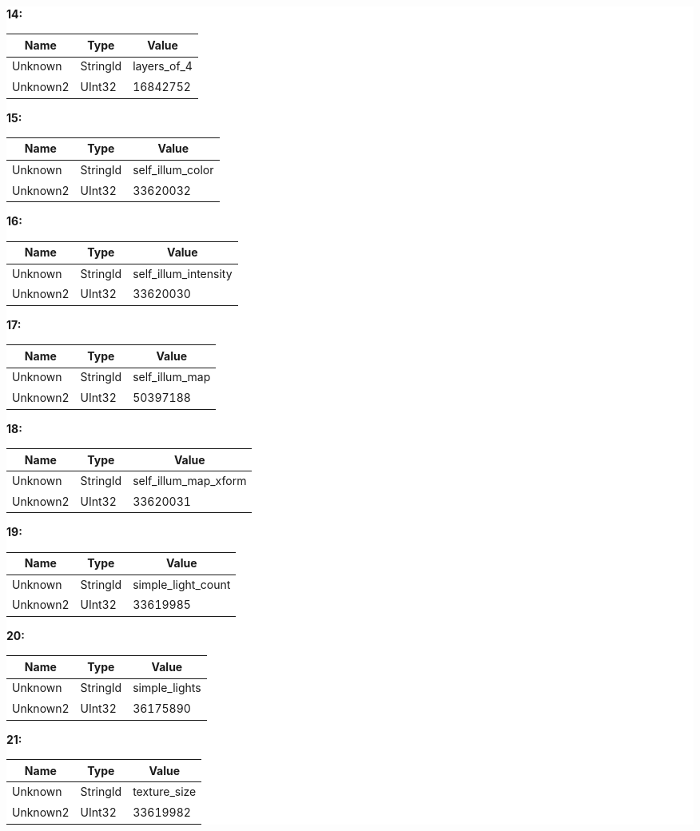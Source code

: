 
**14:**

Name	| Type	| Value
---	|---	|---	|
Unknown	|StringId	|layers_of_4
Unknown2	|UInt32	|16842752


**15:**

Name	| Type	| Value
---	|---	|---	|
Unknown	|StringId	|self_illum_color
Unknown2	|UInt32	|33620032


**16:**

Name	| Type	| Value
---	|---	|---	|
Unknown	|StringId	|self_illum_intensity
Unknown2	|UInt32	|33620030


**17:**

Name	| Type	| Value
---	|---	|---	|
Unknown	|StringId	|self_illum_map
Unknown2	|UInt32	|50397188


**18:**

Name	| Type	| Value
---	|---	|---	|
Unknown	|StringId	|self_illum_map_xform
Unknown2	|UInt32	|33620031


**19:**

Name	| Type	| Value
---	|---	|---	|
Unknown	|StringId	|simple_light_count
Unknown2	|UInt32	|33619985


**20:**

Name	| Type	| Value
---	|---	|---	|
Unknown	|StringId	|simple_lights
Unknown2	|UInt32	|36175890


**21:**

Name	| Type	| Value
---	|---	|---	|
Unknown	|StringId	|texture_size
Unknown2	|UInt32	|33619982

